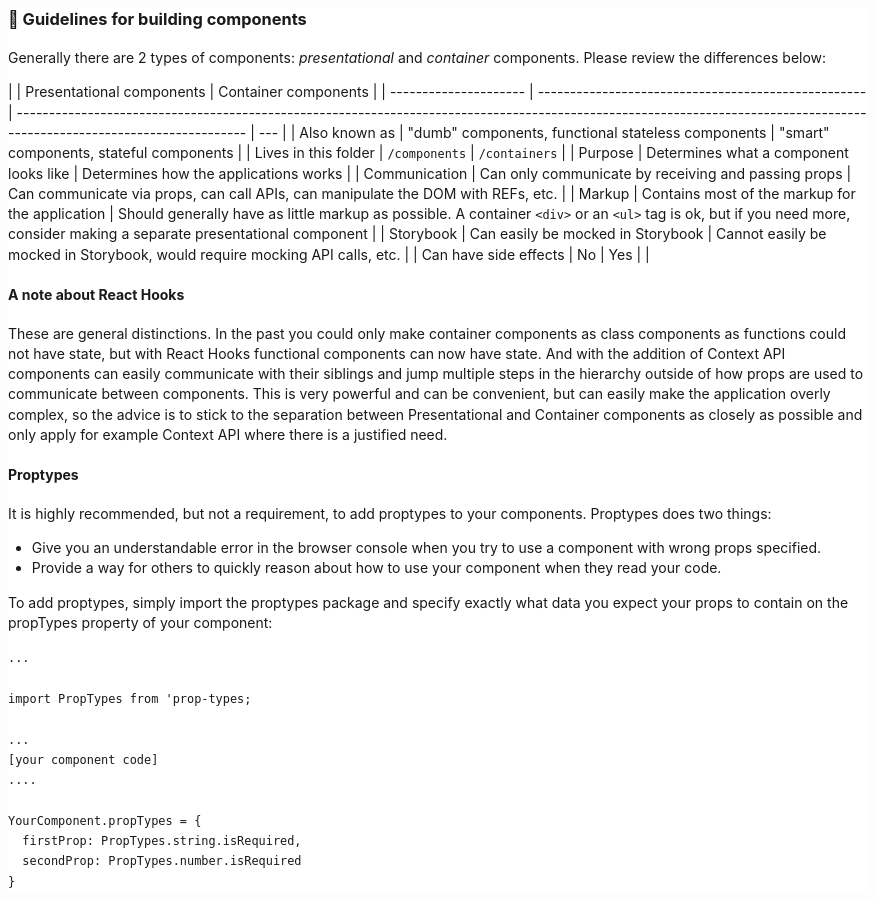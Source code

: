 ### 🧱 Guidelines for building components

Generally there are 2 types of components: _presentational_ and _container_ components. Please review the differences below:

|                       | Presentational components                           | Container components                                                                                                                                                      |
| --------------------- | --------------------------------------------------- | ------------------------------------------------------------------------------------------------------------------------------------------------------------------------- | --- |
| Also known as         | "dumb" components, functional stateless components  | "smart" components, stateful components                                                                                                                                   |
| Lives in this folder  | `/components`                                       | `/containers`                                                                                                                                                             |
| Purpose               | Determines what a component looks like              | Determines how the applications works                                                                                                                                     |
| Communication         | Can only communicate by receiving and passing props | Can communicate via props, can call APIs, can manipulate the DOM with REFs, etc.                                                                                          |
| Markup                | Contains most of the markup for the application     | Should generally have as little markup as possible. A container `<div>` or an `<ul>` tag is ok, but if you need more, consider making a separate presentational component |
| Storybook             | Can easily be mocked in Storybook                   | Cannot easily be mocked in Storybook, would require mocking API calls, etc.                                                                                               |
| Can have side effects | No                                                  | Yes                                                                                                                                                                       |     |

#### A note about React Hooks

These are general distinctions. In the past you could only make container components as class components as functions could not have state, but with React Hooks functional components can now have state. And with the addition of Context API components can easily communicate with their siblings and jump multiple steps in the hierarchy outside of how props are used to communicate between components. This is very powerful and can be convenient, but can easily make the application overly complex, so the advice is to stick to the separation between Presentational and Container components as closely as possible and only apply for example Context API where there is a justified need.

#### Proptypes

It is highly recommended, but not a requirement, to add proptypes to your components. Proptypes does two things:

- Give you an understandable error in the browser console when you try to use a component with wrong props specified.
- Provide a way for others to quickly reason about how to use your component when they read your code.

To add proptypes, simply import the proptypes package and specify exactly what data you expect your props to contain on the propTypes property of your component:

    ...

    import PropTypes from 'prop-types;

    ...
    [your component code]
    ....

    YourComponent.propTypes = {
      firstProp: PropTypes.string.isRequired,
      secondProp: PropTypes.number.isRequired
    }
